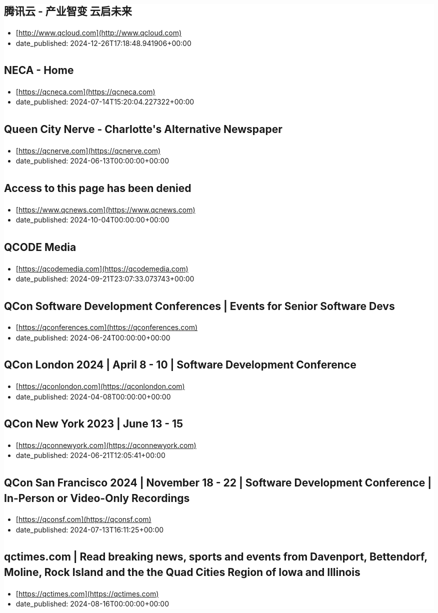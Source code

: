  ## 腾讯云 - 产业智变 云启未来
 - [http://www.qcloud.com](http://www.qcloud.com)
 - date_published: 2024-12-26T17:18:48.941906+00:00

 ## NECA - Home
 - [https://qcneca.com](https://qcneca.com)
 - date_published: 2024-07-14T15:20:04.227322+00:00

 ## Queen City Nerve - Charlotte's Alternative Newspaper
 - [https://qcnerve.com](https://qcnerve.com)
 - date_published: 2024-06-13T00:00:00+00:00

 ## Access to this page has been denied
 - [https://www.qcnews.com](https://www.qcnews.com)
 - date_published: 2024-10-04T00:00:00+00:00

 ## QCODE Media
 - [https://qcodemedia.com](https://qcodemedia.com)
 - date_published: 2024-09-21T23:07:33.073743+00:00

 ## QCon Software Development Conferences | Events for Senior Software Devs
 - [https://qconferences.com](https://qconferences.com)
 - date_published: 2024-06-24T00:00:00+00:00

 ## QCon London 2024 | April 8 - 10 | Software Development Conference
 - [https://qconlondon.com](https://qconlondon.com)
 - date_published: 2024-04-08T00:00:00+00:00

 ## QCon New York 2023 | June 13 - 15
 - [https://qconnewyork.com](https://qconnewyork.com)
 - date_published: 2024-06-21T12:05:41+00:00

 ## QCon San Francisco 2024 | November 18 - 22 | Software Development Conference | In-Person or Video-Only Recordings
 - [https://qconsf.com](https://qconsf.com)
 - date_published: 2024-07-13T16:11:25+00:00

 ## qctimes.com | Read breaking news, sports and events from Davenport, Bettendorf, Moline, Rock Island and the the Quad Cities Region of Iowa and Illinois
 - [https://qctimes.com](https://qctimes.com)
 - date_published: 2024-08-16T00:00:00+00:00
